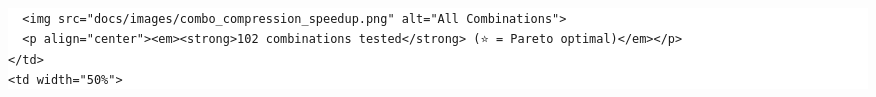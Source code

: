       <img src="docs/images/combo_compression_speedup.png" alt="All Combinations">
      <p align="center"><em><strong>102 combinations tested</strong> (⭐ = Pareto optimal)</em></p>
    </td>
    <td width="50%">